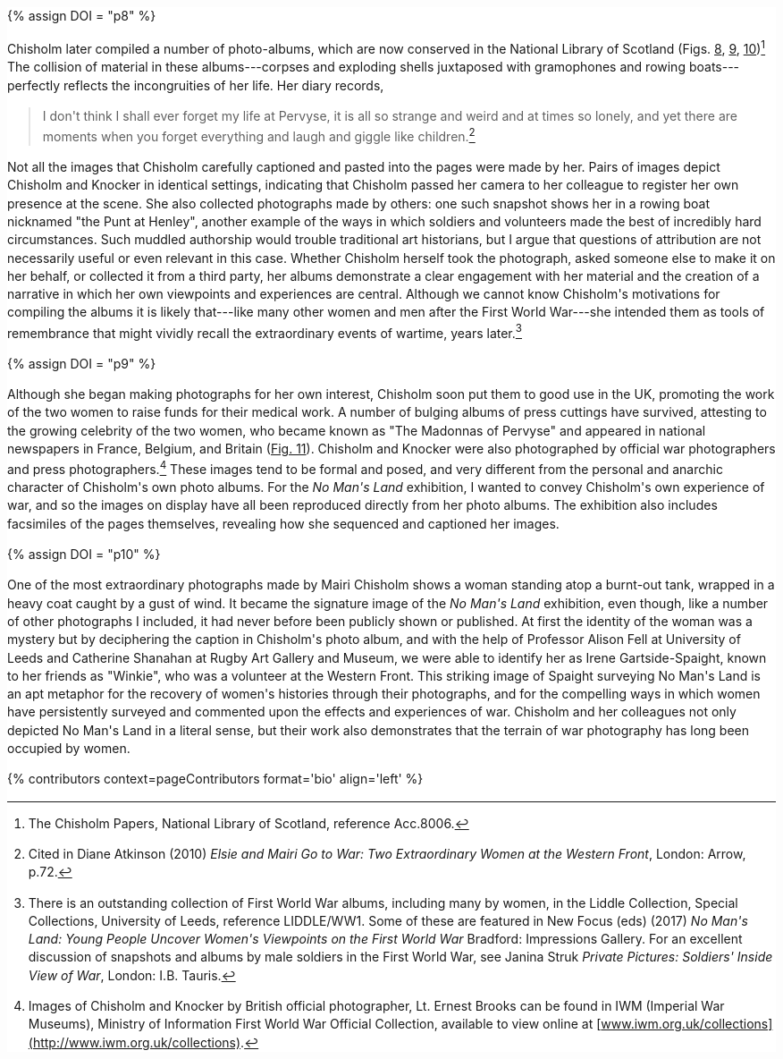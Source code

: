{% assign DOI = "p8" %}

Chisholm later compiled a number of photo-albums, which are now conserved in the National Library of Scotland (Figs. [8](#figure8), [9](#figure9), [10](#figure10))[^5] The collision of material in these albums---corpses and exploding shells juxtaposed with gramophones and rowing boats---perfectly reflects the incongruities of her life. Her diary records, 

> I don't think I shall ever forget my life at Pervyse, it is all so strange and weird and at times so lonely, and yet there are moments when you forget everything and laugh and giggle like children.[^6]

Not all the images that Chisholm carefully captioned and pasted into the pages were made by her. Pairs of images depict Chisholm and Knocker in identical settings, indicating that Chisholm passed her camera to her colleague to register her own presence at the scene. She also collected photographs made by others: one such snapshot shows her in a rowing boat nicknamed "the Punt at Henley", another example of the ways in which soldiers and volunteers made the best of incredibly hard circumstances. Such muddled authorship would trouble traditional art historians, but I argue that questions of attribution are not necessarily useful or even relevant in this case. Whether Chisholm herself took the photograph, asked someone else to make it on her behalf, or collected it from a third party, her albums demonstrate a clear engagement with her material and the creation of a narrative in which her own viewpoints and experiences are central. Although we cannot know Chisholm's motivations for compiling the albums it is likely that---like many other women and men after the First World War---she intended them as tools of remembrance that might vividly recall the extraordinary events of wartime, years later.[^7]

{% assign DOI = "p9" %}

Although she began making photographs for her own interest, Chisholm soon put them to good use in the UK, promoting the work of the two women to raise funds for their medical work. A number of bulging albums of press cuttings have survived, attesting to the growing celebrity of the two women, who became known as "The Madonnas of Pervyse" and appeared in national newspapers in France, Belgium, and Britain ([Fig. 11](#figure11)). Chisholm and Knocker were also photographed by official war photographers and press photographers.[^8] These images tend to be formal and posed, and very different from the personal and anarchic character of Chisholm's own photo albums. For the *No Man's Land* exhibition, I wanted to convey Chisholm's own experience of war, and so the images on display have all been reproduced directly from her photo albums. The exhibition also includes facsimiles of the pages themselves, revealing how she sequenced and captioned her images.

{% assign DOI = "p10" %}

One of the most extraordinary photographs made by Mairi Chisholm shows a woman standing atop a burnt-out tank, wrapped in a heavy coat caught by a gust of wind. It became the signature image of the *No Man's Land* exhibition, even though, like a number of other photographs I included, it had never before been publicly shown or published. At first the identity of the woman was a mystery but by deciphering the caption in Chisholm's photo album, and with the help of Professor Alison Fell at University of Leeds and Catherine Shanahan at Rugby Art Gallery and Museum, we were able to identify her as Irene Gartside-Spaight, known to her friends as "Winkie", who was a volunteer at the Western Front. This striking image of Spaight surveying No Man's Land is an apt metaphor for the recovery of women's histories through their photographs, and for the compelling ways in which women have persistently surveyed and commented upon the effects and experiences of war. Chisholm and her colleagues not only depicted No Man's Land in a literal sense, but their work also demonstrates that the terrain of war photography has long been occupied by women. 

{% contributors context=pageContributors format='bio' align='left' %}


[^1]: The term appears in a short story called "The Point of View" in *The Green Curve and Other Stories* by Ole Luk-Oie (Lt. Col. Ernest Dunlop Swinton), published in 1914 by Garden City New York: Doubleday, Page and Company, p.243.
[^2]: I discuss war photography as a gendered practice in greater depth in my doctoral dissertation "Calling the Shots: Women\'s Photographic Engagement with War in Hemispheric America, 1910--1990", available online at [http://etheses.dur.ac.uk](http://etheses.dur.ac.uk).
[^3]: The albums are conserved in The Chisholm Papers, National Library of Scotland, reference Acc.8006. IWM (Imperials War Museums) holds Chisholm's diary, written between 1914 and 1916, and a number of photographs which are available to view online as part of the Women of Pervyse collection at www.iwm.org.uk/collections. For a period account, see G.E. Mitton (1917) *The Cellar-House of Pervyse: A Tale of Uncommon Things from the Journals and Letters of the Baroness T\'Serclaes and Mairi Chisholm*, London: A&C Black. The foremost biography is by Diane Atkinson (2010) *Elsie and Mairi Go to War: Two Extraordinary Women at the Western Front London*: Arrow.
[^4]: For more on the Kodak Girl, see John P. Jacob, Alison Devine Nordström and Nancy Martha West (2011) *Kodak Girl: From the Martha Cooper Collection*, Göttingen: Steidl. For Kodak marketing campaigns in wartime, see Nancy Martha West (2000) *Kodak and the Lens of Nostalgia*, Charlottesville and London: University of Virginia.
[^5]: The Chisholm Papers, National Library of Scotland, reference Acc.8006.
[^6]: Cited in Diane Atkinson (2010) *Elsie and Mairi Go to War: Two Extraordinary Women at the Western Front*, London: Arrow, p.72.
[^7]: There is an outstanding collection of First World War albums, including many by women, in the Liddle Collection, Special Collections, University of Leeds, reference LIDDLE/WW1. Some of these are featured in New Focus (eds) (2017) *No Man's Land: Young People Uncover Women's Viewpoints on the First World War* Bradford: Impressions Gallery. For an excellent discussion of snapshots and albums by male soldiers in the First World War, see Janina Struk *Private Pictures: Soldiers\' Inside View of War*, London: I.B. Tauris.
[^8]: Images of Chisholm and Knocker by British official photographer, Lt. Ernest Brooks can be found in IWM (Imperial War Museums), Ministry of Information First World War Official Collection, available to view online at [www.iwm.org.uk/collections](http://www.iwm.org.uk/collections).